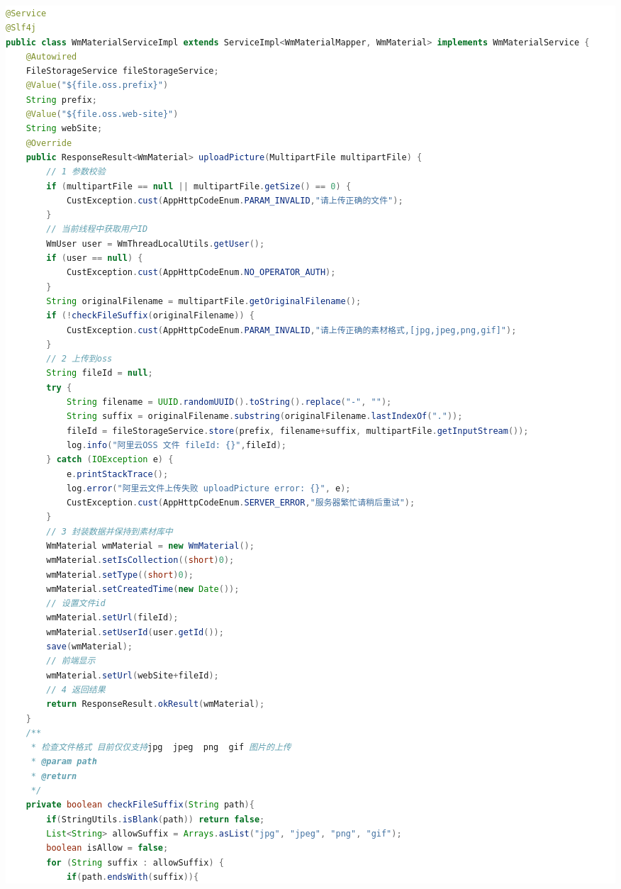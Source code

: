```java
@Service
@Slf4j
public class WmMaterialServiceImpl extends ServiceImpl<WmMaterialMapper, WmMaterial> implements WmMaterialService {
    @Autowired
    FileStorageService fileStorageService;
    @Value("${file.oss.prefix}")
    String prefix;
    @Value("${file.oss.web-site}")
    String webSite;
    @Override
    public ResponseResult<WmMaterial> uploadPicture(MultipartFile multipartFile) {
        // 1 参数校验
        if (multipartFile == null || multipartFile.getSize() == 0) {
            CustException.cust(AppHttpCodeEnum.PARAM_INVALID,"请上传正确的文件");
        }
        // 当前线程中获取用户ID
        WmUser user = WmThreadLocalUtils.getUser();
        if (user == null) {
            CustException.cust(AppHttpCodeEnum.NO_OPERATOR_AUTH);
        }
        String originalFilename = multipartFile.getOriginalFilename();
        if (!checkFileSuffix(originalFilename)) {
            CustException.cust(AppHttpCodeEnum.PARAM_INVALID,"请上传正确的素材格式,[jpg,jpeg,png,gif]");
        }
        // 2 上传到oss
        String fileId = null;
        try {
            String filename = UUID.randomUUID().toString().replace("-", "");
            String suffix = originalFilename.substring(originalFilename.lastIndexOf("."));
            fileId = fileStorageService.store(prefix, filename+suffix, multipartFile.getInputStream());
            log.info("阿里云OSS 文件 fileId: {}",fileId);
        } catch (IOException e) {
            e.printStackTrace();
            log.error("阿里云文件上传失败 uploadPicture error: {}", e);
            CustException.cust(AppHttpCodeEnum.SERVER_ERROR,"服务器繁忙请稍后重试");
        }
        // 3 封装数据并保持到素材库中
        WmMaterial wmMaterial = new WmMaterial();
        wmMaterial.setIsCollection((short)0);
        wmMaterial.setType((short)0);
        wmMaterial.setCreatedTime(new Date());
        // 设置文件id
        wmMaterial.setUrl(fileId);
        wmMaterial.setUserId(user.getId());
        save(wmMaterial);
		// 前端显示
		wmMaterial.setUrl(webSite+fileId);
        // 4 返回结果
        return ResponseResult.okResult(wmMaterial);
    }
    /**
     * 检查文件格式 目前仅仅支持jpg  jpeg  png  gif 图片的上传
     * @param path
     * @return
     */
    private boolean checkFileSuffix(String path){
        if(StringUtils.isBlank(path)) return false;
        List<String> allowSuffix = Arrays.asList("jpg", "jpeg", "png", "gif");
        boolean isAllow = false;
        for (String suffix : allowSuffix) {
            if(path.endsWith(suffix)){
```
